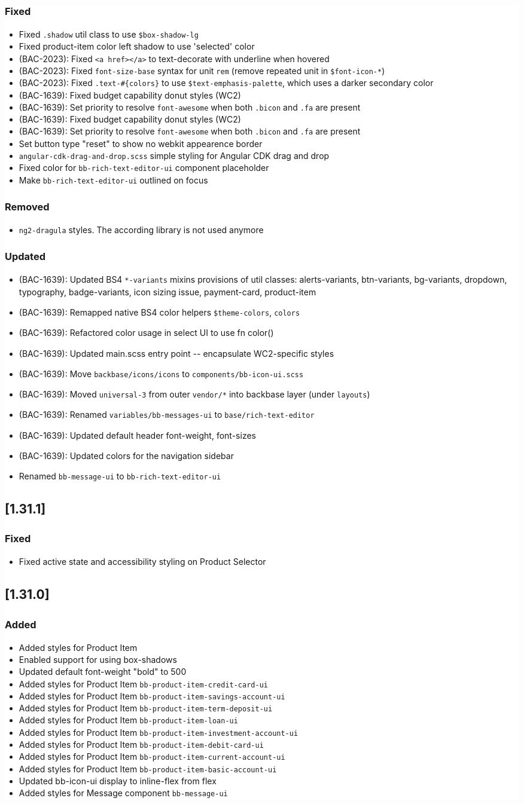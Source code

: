 ### Fixed

* Fixed `.shadow` util class to use `$box-shadow-lg`
* Fixed product-item color left shadow to use 'selected' color
* (BAC-2023): Fixed `<a href></a>` to text-decorate with underline when hovered
* (BAC-2023): Fixed `font-size-base` syntax for unit `rem` (remove repeated unit in `$font-icon-*`)
* (BAC-2023): Fixed `.text-#{colors}` to use `$text-emphasis-palette`, which uses a darker secondary color
* (BAC-1639): Fixed budget capability donut styles (WC2)
* (BAC-1639): Set priority to resolve `font-awesome` when both `.bicon` and `.fa` are present
* (BAC-1639): Fixed budget capability donut styles (WC2)
* (BAC-1639): Set priority to resolve `font-awesome` when both `.bicon` and `.fa` are present
* Set button type "reset" to show no webkit appearence border
* `angular-cdk-drag-and-drop.scss` simple styling for Angular CDK drag and drop
* Fixed color for `bb-rich-text-editor-ui` component placeholder
* Make `bb-rich-text-editor-ui` outlined on focus

### Removed

* `ng2-dragula` styles. The according library is not used anymore

### Updated

* (BAC-1639): Updated BS4 `*-variants` mixins provisions of util classes: alerts-variants,
    btn-variants, bg-variants, dropdown, typography, badge-variants, icon sizing issue,
    payment-card, product-item
* (BAC-1639): Remapped native BS4 color helpers `$theme-colors`, `colors`
* (BAC-1639): Refactored color usage in select UI to use fn color()
* (BAC-1639): Updated main.scss entry point -- encapsulate WC2-specific styles
* (BAC-1639): Move `backbase/icons/icons` to `components/bb-icon-ui.scss`
* (BAC-1639): Moved `universal-3` from outer `vendor/*` into backbase layer (under `layouts`)
* (BAC-1639): Renamed `variables/bb-messages-ui` to `base/rich-text-editor`
* (BAC-1639): Updated default header font-weight, font-sizes
* (BAC-1639): Updated colors for the navigation sidebar

* Renamed `bb-message-ui` to `bb-rich-text-editor-ui`

## [1.31.1]

### Fixed

* Fixed active state and accessibility styling on Product Selector

## [1.31.0]

### Added

* Added styles for Product Item
* Enabled support for using box-shadows
* Updated default font-weight "bold" to 500
* Added styles for Product Item `bb-product-item-credit-card-ui`
* Added styles for Product Item `bb-product-item-savings-account-ui`
* Added styles for Product Item `bb-product-item-term-deposit-ui`
* Added styles for Product Item `bb-product-item-loan-ui`
* Added styles for Product Item `bb-product-item-investment-account-ui`
* Added styles for Product Item `bb-product-item-debit-card-ui`
* Added styles for Product Item `bb-product-item-current-account-ui`
* Added styles for Product Item `bb-product-item-basic-account-ui`
* Updated bb-icon-ui display to inline-flex from flex
* Added styles for Message component `bb-message-ui`
